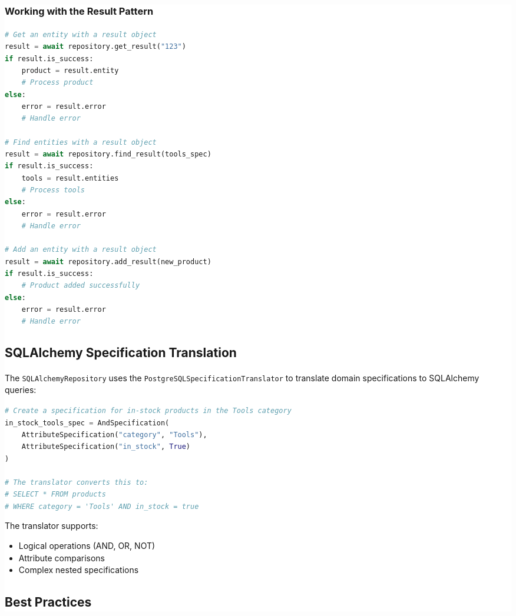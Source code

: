 ### Working with the Result Pattern

```python
# Get an entity with a result object
result = await repository.get_result("123")
if result.is_success:
    product = result.entity
    # Process product
else:
    error = result.error
    # Handle error

# Find entities with a result object
result = await repository.find_result(tools_spec)
if result.is_success:
    tools = result.entities
    # Process tools
else:
    error = result.error
    # Handle error

# Add an entity with a result object
result = await repository.add_result(new_product)
if result.is_success:
    # Product added successfully
else:
    error = result.error
    # Handle error
```

## SQLAlchemy Specification Translation

The `SQLAlchemyRepository` uses the `PostgreSQLSpecificationTranslator` to translate domain specifications to SQLAlchemy queries:

```python
# Create a specification for in-stock products in the Tools category
in_stock_tools_spec = AndSpecification(
    AttributeSpecification("category", "Tools"),
    AttributeSpecification("in_stock", True)
)

# The translator converts this to:
# SELECT * FROM products 
# WHERE category = 'Tools' AND in_stock = true
```

The translator supports:
- Logical operations (AND, OR, NOT)
- Attribute comparisons
- Complex nested specifications

## Best Practices
